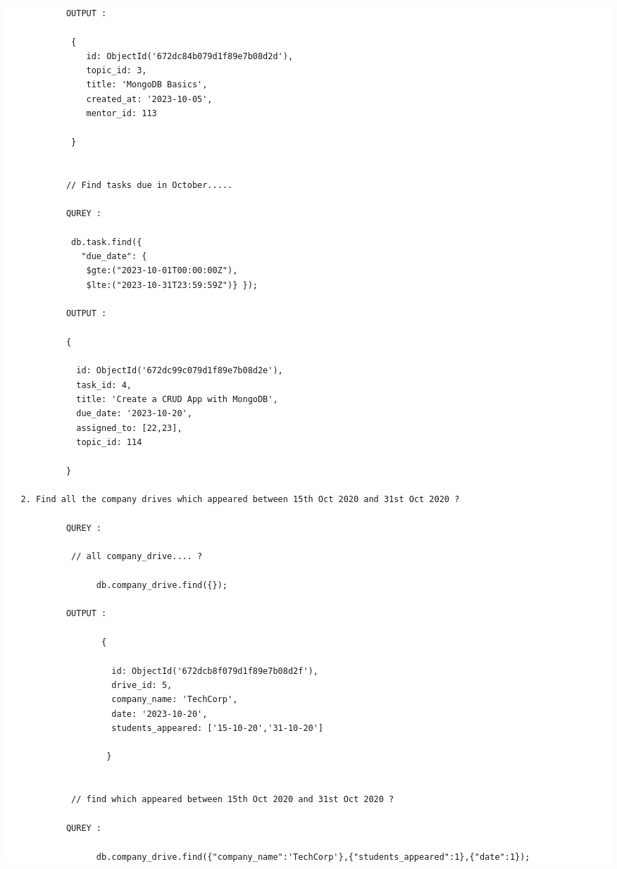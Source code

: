                 OUTPUT :  

                 {
                    id: ObjectId('672dc84b079d1f89e7b08d2d'),
                    topic_id: 3,
                    title: 'MongoDB Basics',
                    created_at: '2023-10-05',
                    mentor_id: 113
     
                 }


                // Find tasks due in October.....

                QUREY :

                 db.task.find({
                   "due_date": {
                    $gte:("2023-10-01T00:00:00Z"),
                    $lte:("2023-10-31T23:59:59Z")} });

                OUTPUT :

                {

                  id: ObjectId('672dc99c079d1f89e7b08d2e'),
                  task_id: 4,
                  title: 'Create a CRUD App with MongoDB',
                  due_date: '2023-10-20',
                  assigned_to: [22,23],
                  topic_id: 114
                
                }
               
       2. Find all the company drives which appeared between 15th Oct 2020 and 31st Oct 2020 ?

                QUREY :

                 // all company_drive.... ?

                      db.company_drive.find({});

                OUTPUT :

                       {

                         id: ObjectId('672dcb8f079d1f89e7b08d2f'),
                         drive_id: 5,
                         company_name: 'TechCorp',
                         date: '2023-10-20',
                         students_appeared: ['15-10-20','31-10-20']

                        }


                 // find which appeared between 15th Oct 2020 and 31st Oct 2020 ?

                QUREY :
                     
                      db.company_drive.find({"company_name":'TechCorp'},{"students_appeared":1},{"date":1});
